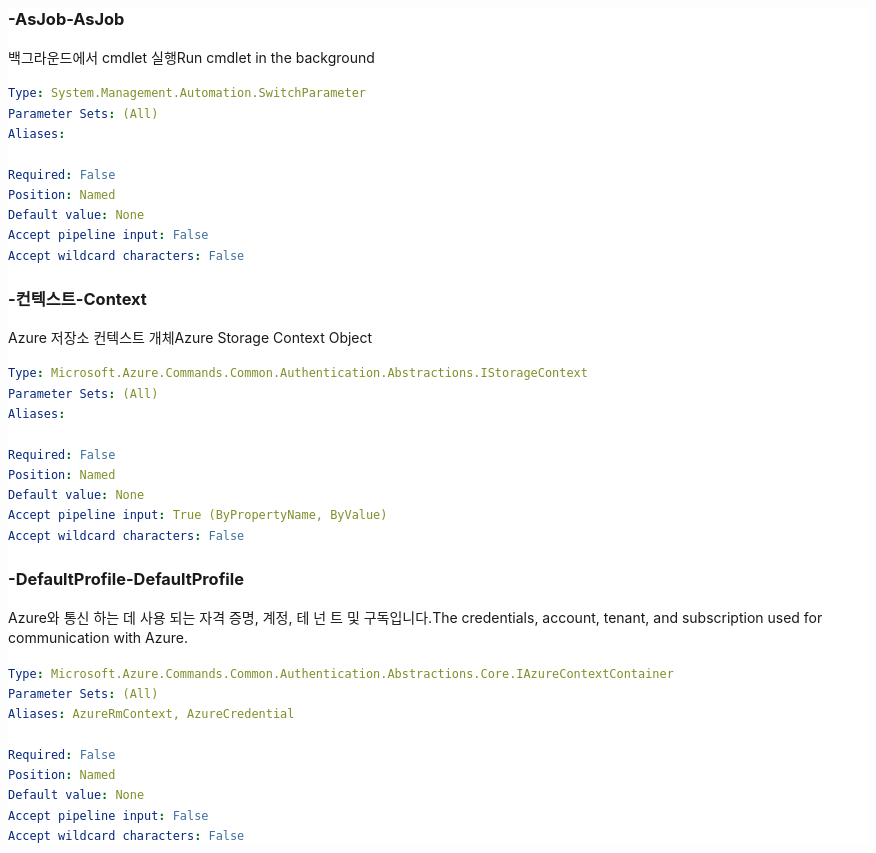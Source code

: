 ### <span data-ttu-id="57ba1-119">-AsJob</span><span class="sxs-lookup"><span data-stu-id="57ba1-119">-AsJob</span></span>
<span data-ttu-id="57ba1-120">백그라운드에서 cmdlet 실행</span><span class="sxs-lookup"><span data-stu-id="57ba1-120">Run cmdlet in the background</span></span>

```yaml
Type: System.Management.Automation.SwitchParameter
Parameter Sets: (All)
Aliases:

Required: False
Position: Named
Default value: None
Accept pipeline input: False
Accept wildcard characters: False
```

### <span data-ttu-id="57ba1-121">-컨텍스트</span><span class="sxs-lookup"><span data-stu-id="57ba1-121">-Context</span></span>
<span data-ttu-id="57ba1-122">Azure 저장소 컨텍스트 개체</span><span class="sxs-lookup"><span data-stu-id="57ba1-122">Azure Storage Context Object</span></span>

```yaml
Type: Microsoft.Azure.Commands.Common.Authentication.Abstractions.IStorageContext
Parameter Sets: (All)
Aliases:

Required: False
Position: Named
Default value: None
Accept pipeline input: True (ByPropertyName, ByValue)
Accept wildcard characters: False
```

### <span data-ttu-id="57ba1-123">-DefaultProfile</span><span class="sxs-lookup"><span data-stu-id="57ba1-123">-DefaultProfile</span></span>
<span data-ttu-id="57ba1-124">Azure와 통신 하는 데 사용 되는 자격 증명, 계정, 테 넌 트 및 구독입니다.</span><span class="sxs-lookup"><span data-stu-id="57ba1-124">The credentials, account, tenant, and subscription used for communication with Azure.</span></span>

```yaml
Type: Microsoft.Azure.Commands.Common.Authentication.Abstractions.Core.IAzureContextContainer
Parameter Sets: (All)
Aliases: AzureRmContext, AzureCredential

Required: False
Position: Named
Default value: None
Accept pipeline input: False
Accept wildcard characters: False
```

